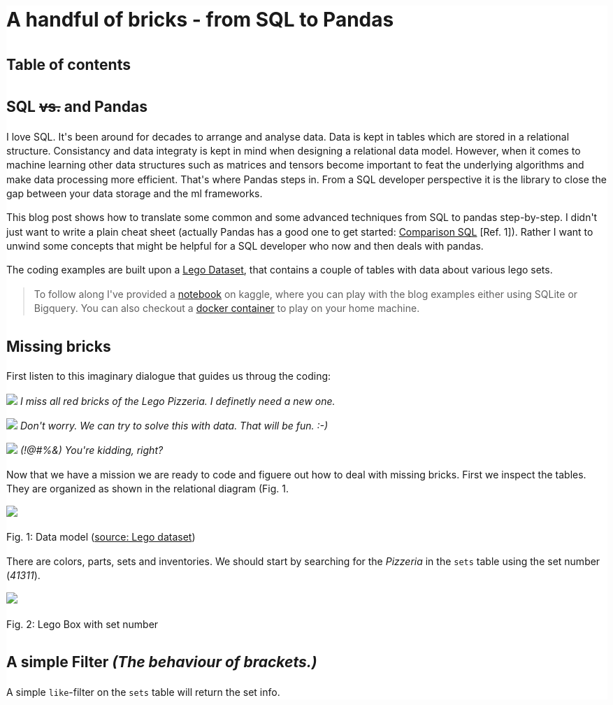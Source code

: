 # A handful of bricks - from SQL to Pandas

## Table of contents

## SQL ~~vs.~~ and Pandas

I love SQL. It's been around for decades to arrange and analyse data. Data is kept in tables which are stored in a relational structure. Consistancy and data integraty is kept in mind when designing a relational data model. However, when it comes to machine learning other data structures such as matrices and tensors become important to feat the underlying algorithms and make data processing more efficient. That's where Pandas steps in. From a SQL developer perspective it is the library to close the gap between your data storage and the ml frameworks.

This blog post shows how to translate some common and some advanced techniques from SQL to pandas step-by-step. I didn't just want to write a plain cheat sheet (actually Pandas has a good one to get started: [Comparison SQL](https://pandas.pydata.org/docs/getting_started/comparison/comparison_with_sql.html) [Ref. 1]). Rather I want to unwind some concepts that might be helpful for a SQL developer who now and then deals with pandas.

The coding examples are built upon a [Lego Dataset](https://www.kaggle.com/rtatman/lego-database), that contains a couple of tables with data about various lego sets. 
> To follow along I've provided a [notebook](https://www.kaggle.com/joatom/a-handful-of-bricks-from-sql-to-pandas) on kaggle, where you can play with the blog examples either using SQLite or Bigquery. You can also checkout a [docker container](https://github.com/joatom/blog-resources/tree/main/handful_bricks) to play on your home machine.

## Missing bricks

First listen to this imaginary dialogue that guides us throug the coding:

![](assets/chick.png) *I miss all red bricks of the Lego Pizzeria. I definetly need a new one.*

![](assets/penguin.png) *Don't worry. We can try to solve this with data. That will be fun. :-)*

![](assets/chick.png) *(!@#%&) You're kidding, right?*

Now that we have a mission we are ready to code and figuere out how to deal with missing bricks.
First we inspect the tables. They are organized as shown in the relational diagram (Fig. 1.

![](assets/schema.png)

Fig. 1: Data model ([source: Lego dataset](https://www.kaggle.com/rtatman/lego-database))

There are colors, parts, sets and inventories. We should start by searching for the *Pizzeria* in the `sets` table using the set number (*41311*).

![](assets/piz.png)

Fig. 2: Lego Box with set number

## A simple Filter *(The behaviour of brackets.)*
A simple `like`-filter on the `sets` table will return the set info.
